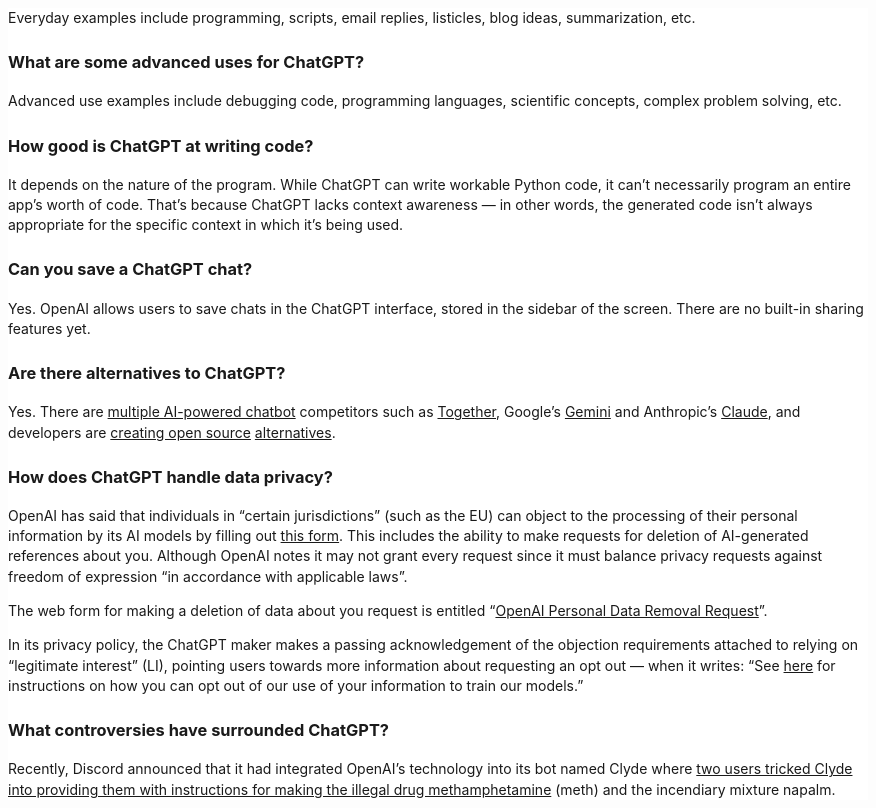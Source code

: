 Everyday examples include programming, scripts, email replies, listicles, blog ideas, summarization, etc.

### What are some advanced uses for ChatGPT?

Advanced use examples include debugging code, programming languages, scientific concepts, complex problem solving, etc.

### How good is ChatGPT at writing code?

It depends on the nature of the program. While ChatGPT can write workable Python code, it can’t necessarily program an entire app’s worth of code. That’s because ChatGPT lacks context awareness — in other words, the generated code isn’t always appropriate for the specific context in which it’s being used.

### Can you save a ChatGPT chat?

Yes. OpenAI allows users to save chats in the ChatGPT interface, stored in the sidebar of the screen. There are no built-in sharing features yet.

### Are there alternatives to ChatGPT?

Yes. There are [multiple AI-powered chatbot](https://techcrunch.com/2023/04/17/developers-are-looking-for-creative-ways-to-build-ai-powered-chatbot-assistants/) competitors such as [Together](https://www.together.xyz/), Google’s [Gemini](https://techcrunch.com/2024/04/29/what-is-google-gemini-ai/) and Anthropic’s [Claude](https://techcrunch.com/2023/03/14/anthropic-launches-claude-a-chatbot-to-rival-openais-chatgpt/), and developers are [creating open source](https://techcrunch.com/2022/12/30/theres-now-an-open-source-alternative-to-chatgpt-but-good-luck-running-it/) [alternatives](https://techcrunch.com/2023/03/14/meet-the-team-developing-an-open-source-chatgpt-alternative/).

### How does ChatGPT handle data privacy?

OpenAI has said that individuals in “certain jurisdictions” (such as the EU) can object to the processing of their personal information by its AI models by filling out [this form](https://share.hsforms.com/1UPy6xqxZSEqTrGDh4ywo_g4sk30). This includes the ability to make requests for deletion of AI-generated references about you. Although OpenAI notes it may not grant every request since it must balance privacy requests against freedom of expression “in accordance with applicable laws”.

The web form for making a deletion of data about you request is entitled “[OpenAI Personal Data Removal Request](https://share.hsforms.com/1UPy6xqxZSEqTrGDh4ywo_g4sk30)”.

In its privacy policy, the ChatGPT maker makes a passing acknowledgement of the objection requirements attached to relying on “legitimate interest” (LI), pointing users towards more information about requesting an opt out — when it writes: “See [here](https://help.openai.com/en/articles/5722486-how-your-data-is-used-to-improve-model-performance) for instructions on how you can opt out of our use of your information to train our models.”

### What controversies have surrounded ChatGPT?

Recently, Discord announced that it had integrated OpenAI’s technology into its bot named Clyde where [two users tricked Clyde into providing them with instructions for making the illegal drug methamphetamine](https://techcrunch.com/2023/04/20/jailbreak-tricks-discords-new-chatbot-into-sharing-napalm-and-meth-instructions/) (meth) and the incendiary mixture napalm.
